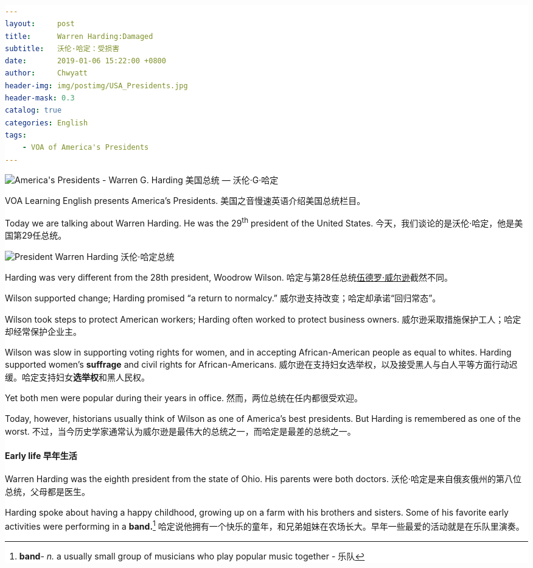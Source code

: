 ```yaml
---
layout:     post
title:      Warren Harding:Damaged
subtitle:   沃伦·哈定：受损害
date:       2019-01-06 15:22:00 +0800
author:     Chwyatt
header-img: img/postimg/USA_Presidents.jpg
header-mask: 0.3
catalog: true
categories: English
tags:
    - VOA of America's Presidents
---
```


![America's Presidents - Warren G. Harding 美国总统 — 沃伦·G·哈定](https://upload-images.jianshu.io/upload_images/1833627-842fb6533582f643.png?imageMogr2/auto-orient/strip%7CimageView2/2/w/1240)

VOA Learning English presents America’s Presidents.
美国之音慢速英语介绍美国总统栏目。

Today we are talking about Warren Harding. He was the 29<sup>th</sup> president of the United States.
今天，我们谈论的是沃伦·哈定，他是美国第29任总统。

![President Warren Harding 沃伦·哈定总统](https://upload-images.jianshu.io/upload_images/1833627-1c9e794f5fedb400.png?imageMogr2/auto-orient/strip%7CimageView2/2/w/1240)

Harding was very different from the 28th president, Woodrow Wilson.
哈定与第28任总统[伍德罗·威尔逊](https://www.jianshu.com/p/3833ffe6bc5e)截然不同。

Wilson supported change; Harding promised “a return to normalcy.”
威尔逊支持改变；哈定却承诺“回归常态”。

Wilson took steps to protect American workers; Harding often worked to protect business owners.
威尔逊采取措施保护工人；哈定却经常保护企业主。

Wilson was slow in supporting voting rights for women, and in accepting African-American people as equal to whites. Harding supported women’s **suffrage** and civil rights for African-Americans.
威尔逊在支持妇女选举权，以及接受黑人与白人平等方面行动迟缓。哈定支持妇女**选举权**和黑人民权。

Yet both men were popular during their years in office.
然而，两位总统在任内都很受欢迎。

Today, however, historians usually think of Wilson as one of America’s best presidents. But Harding is remembered as one of the worst.
不过，当今历史学家通常认为威尔逊是最伟大的总统之一，而哈定是最差的总统之一。

#### Early life 早年生活

Warren Harding was the eighth president from the state of Ohio. His parents were both doctors.
沃伦·哈定是来自俄亥俄州的第八位总统，父母都是医生。

Harding spoke about having a happy childhood, growing up on a farm with his brothers and sisters. Some of his favorite early activities were performing in a **band.**[^1]
哈定说他拥有一个快乐的童年，和兄弟姐妹在农场长大。早年一些最爱的活动就是在乐队里演奏。


[^7]: **put in place** - 落实到位；到位；正在实施；实施
[^1]: **band**- *n.* a usually small group of musicians who play popular music together - 乐队
[^2]: **circulation** - *n.* the average number of copies of a newspaper that are sold over a particular period - 发行，流通
[^3]: **prosperity** - *n.* the state of being successful usually by making a lot of money - （经济）繁荣
[^4]: **instantly** - *adv.* without delay; immediately - 立刻地
[^5]: **grand** - *adj.* impressive because of size or importance - 宏伟的，豪华的
[^6]: **talents** - *n.* special abilities that allow someone to do something well - 天赋；才能